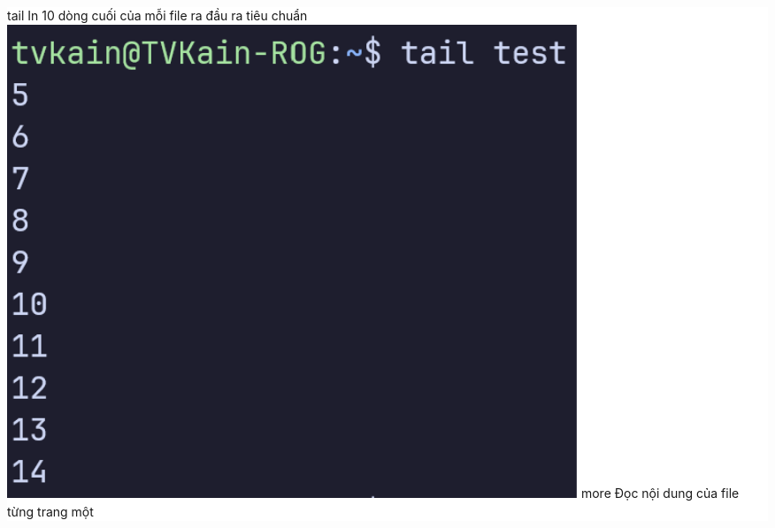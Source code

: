   <tr>
    <td>
      tail
    </td>
    <td>
      In 10 dòng cuối của mỗi file ra đầu ra tiêu chuẩn 
    </td>
    <td>
      <img src="./img/12-tail.png" style="width: 75%" />
    </td>
  </tr>

  <tr>
    <td>
      more
    </td>
    <td>
      Đọc nội dung của file từng trang một 
    </td>
    <td>